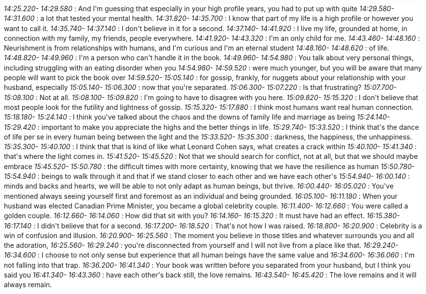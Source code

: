 *14:25.220- 14:29.580* :  And I'm guessing that especially in your high profile years, you had to put up with quite
*14:29.580- 14:31.600* :  a lot that tested your mental health.
*14:31.820- 14:35.700* :  I know that part of my life is a high profile or however you want to call it.
*14:35.740- 14:37.140* :  I don't believe in it for a second.
*14:37.140- 14:41.920* :  I live my life, grounded at home, in connection with my family, my friends, people everywhere.
*14:41.920- 14:43.320* :  I'm an only child for me.
*14:43.460- 14:48.160* :  Neurishment is from relationships with humans, and I'm curious and I'm an eternal student
*14:48.160- 14:48.620* :  of life.
*14:48.820- 14:49.960* :  I'm a person who can't handle it in the book.
*14:49.960- 14:54.980* :  You talk about very personal things, including struggling with an eating disorder when you
*14:54.980- 14:59.520* :  were much younger, but you will be aware that many people will want to pick the book over
*14:59.520- 15:05.140* :  for gossip, frankly, for nuggets about your relationship with your husband, especially
*15:05.140- 15:06.300* :  now that you're separated.
*15:06.300- 15:07.220* :  Is that frustrating?
*15:07.700- 15:08.100* :  Not at all.
*15:08.100- 15:09.820* :  I'm going to have to disagree with you here.
*15:09.820- 15:15.320* :  I don't believe that most people look for the futility and lightness of gossip.
*15:15.320- 15:17.880* :  I think most humans want real human connection.
*15:18.180- 15:24.140* :  I think you've talked about the chaos and the downs of family life and marriage as being
*15:24.140- 15:29.420* :  important to make you appreciate the highs and the better things in life.
*15:29.740- 15:33.520* :  I think that's the dance of life per se in every human being between the light and the
*15:33.520- 15:35.300* :  darkness, the happiness, the unhappiness.
*15:35.300- 15:40.100* :  I think that that is kind of like what Leonard Cohen says, what creates a crack within
*15:40.100- 15:41.340* :  that's where the light comes in.
*15:41.520- 15:45.520* :  Not that we should search for conflict, not at all, but that we should maybe embrace
*15:45.520- 15:50.780* :  the difficult times with more certainty, knowing that we have the resilience as human
*15:50.780- 15:54.940* :  beings to walk through it and that if we stand closer to each other and we have each other's
*15:54.940- 16:00.140* :  minds and backs and hearts, we will be able to not only adapt as human beings, but thrive.
*16:00.440- 16:05.020* :  You've mentioned always seeing yourself first and foremost as an individual and being grounded.
*16:05.100- 16:11.180* :  When your husband was elected Canadian Prime Minister, you became a global celebrity couple.
*16:11.400- 16:12.660* :  You were called a golden couple.
*16:12.660- 16:14.060* :  How did that sit with you?
*16:14.160- 16:15.320* :  It must have had an effect.
*16:15.380- 16:17.140* :  I didn't believe that for a second.
*16:17.200- 16:18.520* :  That's not how I was raised.
*16:18.800- 16:20.900* :  Celebrity is a win of confusion and illusion.
*16:20.900- 16:25.560* :  The moment you believe in those titles and whatever surrounds you and all the adoration,
*16:25.560- 16:29.240* :  you're disconnected from yourself and I will not live from a place like that.
*16:29.240- 16:34.600* :  I choose to not only sense but experience that all human beings have the same value and
*16:34.600- 16:36.060* :  I'm not falling into that trap.
*16:36.200- 16:41.340* :  Your book was written before you separated from your husband, but I think you said you
*16:41.340- 16:43.360* :  have each other's back still, the love remains.
*16:43.540- 16:45.420* :  The love remains and it will always remain.